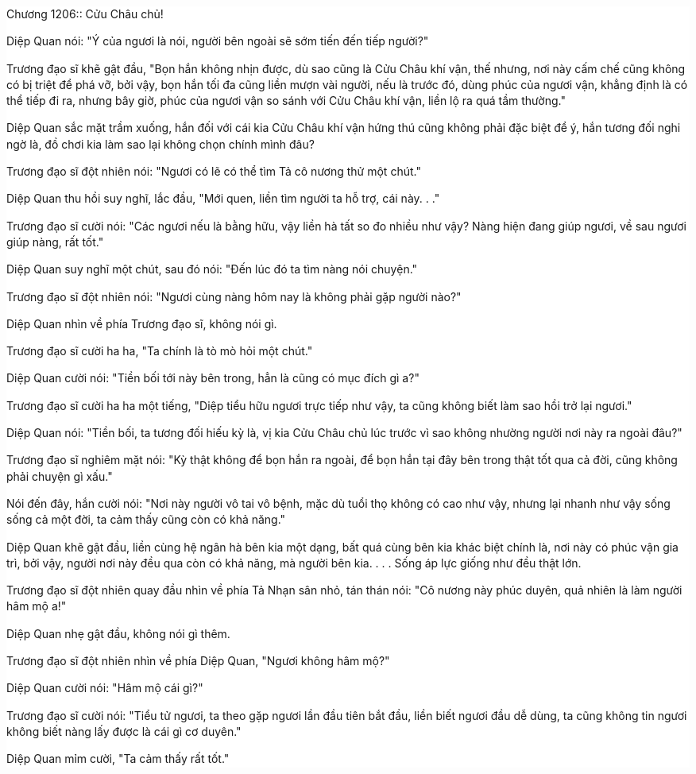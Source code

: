 




Chương 1206:: Cửu Châu chủ!


Diệp Quan nói: "Ý của ngươi là nói, người bên ngoài sẽ sớm tiến đến tiếp người?"

Trương đạo sĩ khẽ gật đầu, "Bọn hắn không nhịn được, dù sao cũng là Cửu Châu khí vận, thế nhưng, nơi này cấm chế cũng không có bị triệt để phá vỡ, bởi vậy, bọn hắn tối đa cũng liền mượn vài người, nếu là trước đó, dùng phúc của ngươi vận, khẳng định là có thể tiếp đi ra, nhưng bây giờ, phúc của ngươi vận so sánh với Cửu Châu khí vận, liền lộ ra quá tầm thường."

Diệp Quan sắc mặt trầm xuống, hắn đối với cái kia Cửu Châu khí vận hứng thú cũng không phải đặc biệt để ý, hắn tương đối nghi ngờ là, đồ chơi kia làm sao lại không chọn chính mình đâu?

Trương đạo sĩ đột nhiên nói: "Ngươi có lẽ có thể tìm Tả cô nương thử một chút."

Diệp Quan thu hồi suy nghĩ, lắc đầu, "Mới quen, liền tìm người ta hỗ trợ, cái này. . ."

Trương đạo sĩ cười nói: "Các ngươi nếu là bằng hữu, vậy liền hà tất so đo nhiều như vậy? Nàng hiện đang giúp ngươi, về sau ngươi giúp nàng, rất tốt."

Diệp Quan suy nghĩ một chút, sau đó nói: "Đến lúc đó ta tìm nàng nói chuyện."

Trương đạo sĩ đột nhiên nói: "Ngươi cùng nàng hôm nay là không phải gặp người nào?"

Diệp Quan nhìn về phía Trương đạo sĩ, không nói gì.

Trương đạo sĩ cười ha ha, "Ta chính là tò mò hỏi một chút."

Diệp Quan cười nói: "Tiền bối tới này bên trong, hẳn là cũng có mục đích gì a?"

Trương đạo sĩ cười ha ha một tiếng, "Diệp tiểu hữu ngươi trực tiếp như vậy, ta cũng không biết làm sao hồi trở lại ngươi."

Diệp Quan nói: "Tiền bối, ta tương đối hiếu kỳ là, vị kia Cửu Châu chủ lúc trước vì sao không nhường người nơi này ra ngoài đâu?"

Trương đạo sĩ nghiêm mặt nói: "Kỳ thật không để bọn hắn ra ngoài, để bọn hắn tại đây bên trong thật tốt qua cả đời, cũng không phải chuyện gì xấu."

Nói đến đây, hắn cười nói: "Nơi này người vô tai vô bệnh, mặc dù tuổi thọ không có cao như vậy, nhưng lại nhanh như vậy sống sống cả một đời, ta cảm thấy cũng còn có khả năng."

Diệp Quan khẽ gật đầu, liền cùng hệ ngân hà bên kia một dạng, bất quá cùng bên kia khác biệt chính là, nơi này có phúc vận gia trì, bởi vậy, người nơi này đều qua còn có khả năng, mà người bên kia. . . . Sống áp lực giống như đều thật lớn.

Trương đạo sĩ đột nhiên quay đầu nhìn về phía Tả Nhạn sân nhỏ, tán thán nói: "Cô nương này phúc duyên, quả nhiên là làm người hâm mộ a!"

Diệp Quan nhẹ gật đầu, không nói gì thêm.

Trương đạo sĩ đột nhiên nhìn về phía Diệp Quan, "Ngươi không hâm mộ?"

Diệp Quan cười nói: "Hâm mộ cái gì?"

Trương đạo sĩ cười nói: "Tiểu tử ngươi, ta theo gặp ngươi lần đầu tiên bắt đầu, liền biết ngươi đầu dễ dùng, ta cũng không tin ngươi không biết nàng lấy được là cái gì cơ duyên."

Diệp Quan mỉm cười, "Ta cảm thấy rất tốt."
